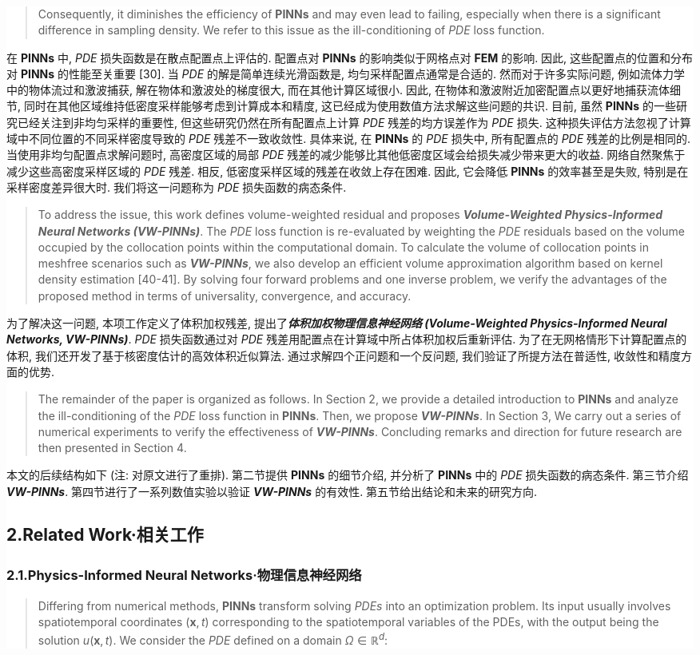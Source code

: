 > Consequently, it diminishes the efficiency of **PINNs** and may even lead to failing, especially when there is a significant difference in sampling density.
> We refer to this issue as the ill-conditioning of *PDE* loss function. 

在 **PINNs** 中, *PDE* 损失函数是在散点配置点上评估的.
配置点对 **PINNs** 的影响类似于网格点对 **FEM** 的影响.
因此, 这些配置点的位置和分布对 **PINNs** 的性能至关重要 [30].
当 *PDE* 的解是简单连续光滑函数是, 均匀采样配置点通常是合适的.
然而对于许多实际问题, 例如流体力学中的物体流过和激波捕获, 解在物体和激波处的梯度很大, 而在其他计算区域很小.
因此, 在物体和激波附近加密配置点以更好地捕获流体细节, 同时在其他区域维持低密度采样能够考虑到计算成本和精度, 这已经成为使用数值方法求解这些问题的共识.
目前, 虽然 **PINNs** 的一些研究已经关注到非均匀采样的重要性, 但这些研究仍然在所有配置点上计算 *PDE* 残差的均方误差作为 *PDE* 损失.
这种损失评估方法忽视了计算域中不同位置的不同采样密度导致的 *PDE* 残差不一致收敛性.
具体来说, 在 **PINNs** 的 *PDE* 损失中, 所有配置点的 *PDE* 残差的比例是相同的.
当使用非均匀配置点求解问题时, 高密度区域的局部 *PDE* 残差的减少能够比其他低密度区域会给损失减少带来更大的收益.
网络自然聚焦于减少这些高密度采样区域的 *PDE* 残差.
相反, 低密度采样区域的残差在收敛上存在困难.
因此, 它会降低 **PINNs** 的效率甚至是失败, 特别是在采样密度差异很大时.
我们将这一问题称为 *PDE* 损失函数的病态条件.

> To address the issue, this work defines volume-weighted residual and proposes ***Volume-Weighted Physics-Informed Neural Networks (VW-PINNs)***.
> The *PDE* loss function is re-evaluated by weighting the *PDE* residuals based on the volume occupied by the collocation points within the computational domain.
> To calculate the volume of collocation points in meshfree scenarios such as ***VW-PINNs***, we also develop an efficient volume approximation algorithm based on kernel density estimation [40-41].
> By solving four forward problems and one inverse problem, we verify the advantages of the proposed method in terms of universality, convergence, and accuracy. 

为了解决这一问题, 本项工作定义了体积加权残差, 提出了***体积加权物理信息神经网络 (Volume-Weighted Physics-Informed Neural Networks, VW-PINNs)***.
*PDE* 损失函数通过对 *PDE* 残差用配置点在计算域中所占体积加权后重新评估.
为了在无网格情形下计算配置点的体积, 我们还开发了基于核密度估计的高效体积近似算法.
通过求解四个正问题和一个反问题, 我们验证了所提方法在普适性, 收敛性和精度方面的优势.

> The remainder of the paper is organized as follows.
> In Section 2, we provide a detailed introduction to **PINNs** and analyze the ill-conditioning of the *PDE* loss function in **PINNs**.
> Then, we propose ***VW-PINNs***.
> In Section 3, We carry out a series of numerical experiments to verify the effectiveness of ***VW-PINNs***.
> Concluding remarks and direction for future research are then presented in Section 4. 

本文的后续结构如下 (注: 对原文进行了重排).
第二节提供 **PINNs** 的细节介绍, 并分析了 **PINNs** 中的 *PDE* 损失函数的病态条件.
第三节介绍 ***VW-PINNs***.
第四节进行了一系列数值实验以验证 ***VW-PINNs*** 的有效性.
第五节给出结论和未来的研究方向.

## 2.Related Work·相关工作

### 2.1.Physics-Informed Neural Networks·物理信息神经网络

> Differing from numerical methods, **PINNs** transform solving *PDEs* into an optimization problem. 
> Its input usually involves spatiotemporal coordinates $(\mathbf{x}, t)$ corresponding to the spatiotemporal variables of the PDEs, with the output being the solution $u(\mathbf{x}, t)$. 
> We consider the *PDE* defined on a domain $\Omega\in\mathbb{R}^d$:
